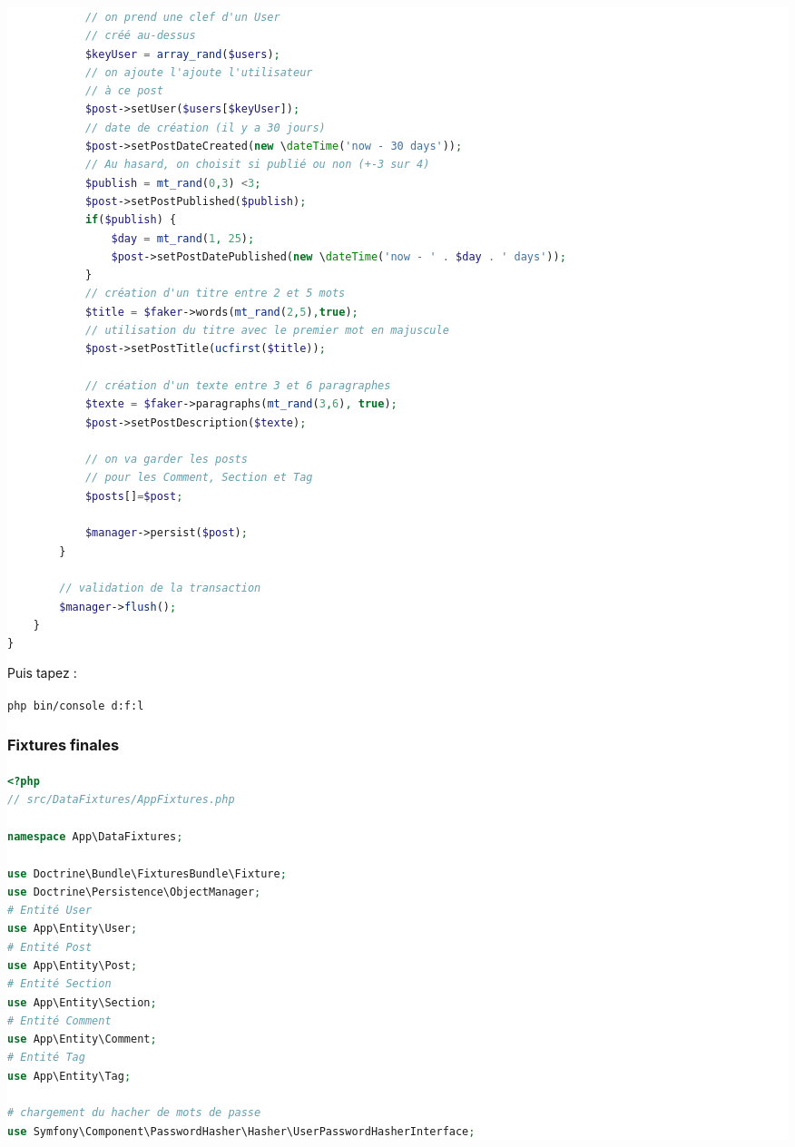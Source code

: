 ```php
            // on prend une clef d'un User
            // créé au-dessus
            $keyUser = array_rand($users);
            // on ajoute l'ajoute l'utilisateur
            // à ce post
            $post->setUser($users[$keyUser]);
            // date de création (il y a 30 jours)
            $post->setPostDateCreated(new \dateTime('now - 30 days'));
            // Au hasard, on choisit si publié ou non (+-3 sur 4)
            $publish = mt_rand(0,3) <3;
            $post->setPostPublished($publish);
            if($publish) {
                $day = mt_rand(1, 25);
                $post->setPostDatePublished(new \dateTime('now - ' . $day . ' days'));
            }
            // création d'un titre entre 2 et 5 mots
            $title = $faker->words(mt_rand(2,5),true);
            // utilisation du titre avec le premier mot en majuscule
            $post->setPostTitle(ucfirst($title));

            // création d'un texte entre 3 et 6 paragraphes
            $texte = $faker->paragraphs(mt_rand(3,6), true);
            $post->setPostDescription($texte);

            // on va garder les posts
            // pour les Comment, Section et Tag
            $posts[]=$post;

            $manager->persist($post);
        }

        // validation de la transaction
        $manager->flush();
    }
}
```


Puis tapez :

    php bin/console d:f:l

### Fixtures finales

```php
<?php
// src/DataFixtures/AppFixtures.php

namespace App\DataFixtures;

use Doctrine\Bundle\FixturesBundle\Fixture;
use Doctrine\Persistence\ObjectManager;
# Entité User
use App\Entity\User;
# Entité Post
use App\Entity\Post;
# Entité Section
use App\Entity\Section;
# Entité Comment
use App\Entity\Comment;
# Entité Tag
use App\Entity\Tag;

# chargement du hacher de mots de passe
use Symfony\Component\PasswordHasher\Hasher\UserPasswordHasherInterface;
```